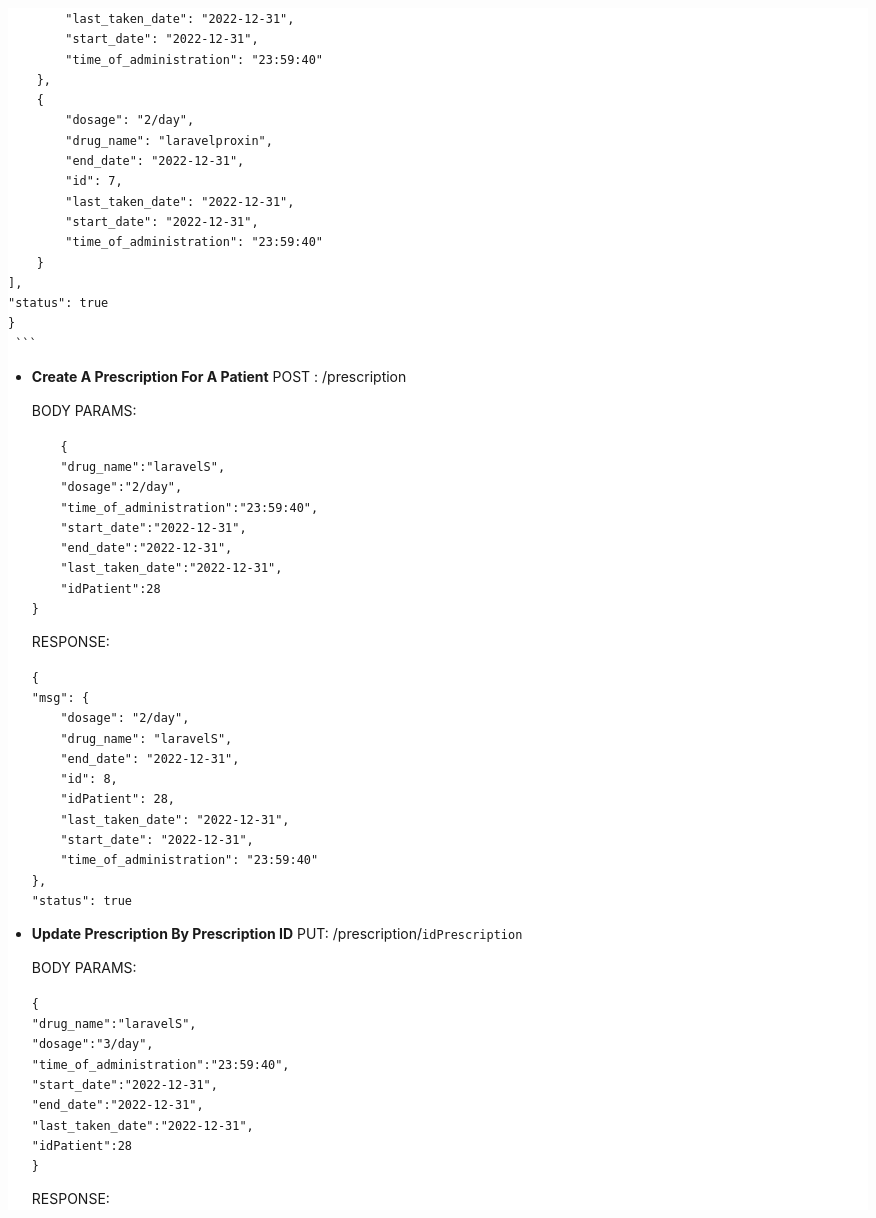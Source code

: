             "last_taken_date": "2022-12-31",
            "start_date": "2022-12-31",
            "time_of_administration": "23:59:40"
        },
        {
            "dosage": "2/day",
            "drug_name": "laravelproxin",
            "end_date": "2022-12-31",
            "id": 7,
            "last_taken_date": "2022-12-31",
            "start_date": "2022-12-31",
            "time_of_administration": "23:59:40"
        }
    ],
    "status": true
    }
     ```

- **Create A Prescription For A Patient**
    POST : /prescription

    BODY PARAMS: 
    ```
        {
        "drug_name":"laravelS",
        "dosage":"2/day",
        "time_of_administration":"23:59:40",
        "start_date":"2022-12-31",
        "end_date":"2022-12-31",
        "last_taken_date":"2022-12-31",
        "idPatient":28
    }
    ```
    RESPONSE:
    ```
    {
    "msg": {
        "dosage": "2/day",
        "drug_name": "laravelS",
        "end_date": "2022-12-31",
        "id": 8,
        "idPatient": 28,
        "last_taken_date": "2022-12-31",
        "start_date": "2022-12-31",
        "time_of_administration": "23:59:40"
    },
    "status": true
    ```
- **Update Prescription By Prescription ID**
    PUT: /prescription/`idPrescription`

    BODY PARAMS:
    ```
	{
    "drug_name":"laravelS",
    "dosage":"3/day",
    "time_of_administration":"23:59:40",
    "start_date":"2022-12-31",
    "end_date":"2022-12-31",
    "last_taken_date":"2022-12-31",
    "idPatient":28
    }
	```
    RESPONSE:
    ```